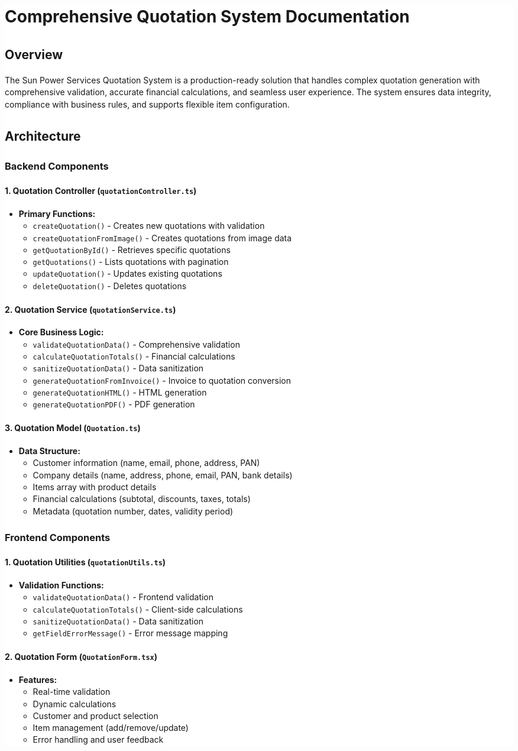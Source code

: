 # Comprehensive Quotation System Documentation

## Overview

The Sun Power Services Quotation System is a production-ready solution that handles complex quotation generation with comprehensive validation, accurate financial calculations, and seamless user experience. The system ensures data integrity, compliance with business rules, and supports flexible item configuration.

## Architecture

### Backend Components

#### 1. Quotation Controller (`quotationController.ts`)
- **Primary Functions:**
  - `createQuotation()` - Creates new quotations with validation
  - `createQuotationFromImage()` - Creates quotations from image data
  - `getQuotationById()` - Retrieves specific quotations
  - `getQuotations()` - Lists quotations with pagination
  - `updateQuotation()` - Updates existing quotations
  - `deleteQuotation()` - Deletes quotations

#### 2. Quotation Service (`quotationService.ts`)
- **Core Business Logic:**
  - `validateQuotationData()` - Comprehensive validation
  - `calculateQuotationTotals()` - Financial calculations
  - `sanitizeQuotationData()` - Data sanitization
  - `generateQuotationFromInvoice()` - Invoice to quotation conversion
  - `generateQuotationHTML()` - HTML generation
  - `generateQuotationPDF()` - PDF generation

#### 3. Quotation Model (`Quotation.ts`)
- **Data Structure:**
  - Customer information (name, email, phone, address, PAN)
  - Company details (name, address, phone, email, PAN, bank details)
  - Items array with product details
  - Financial calculations (subtotal, discounts, taxes, totals)
  - Metadata (quotation number, dates, validity period)

### Frontend Components

#### 1. Quotation Utilities (`quotationUtils.ts`)
- **Validation Functions:**
  - `validateQuotationData()` - Frontend validation
  - `calculateQuotationTotals()` - Client-side calculations
  - `sanitizeQuotationData()` - Data sanitization
  - `getFieldErrorMessage()` - Error message mapping

#### 2. Quotation Form (`QuotationForm.tsx`)
- **Features:**
  - Real-time validation
  - Dynamic calculations
  - Customer and product selection
  - Item management (add/remove/update)
  - Error handling and user feedback
